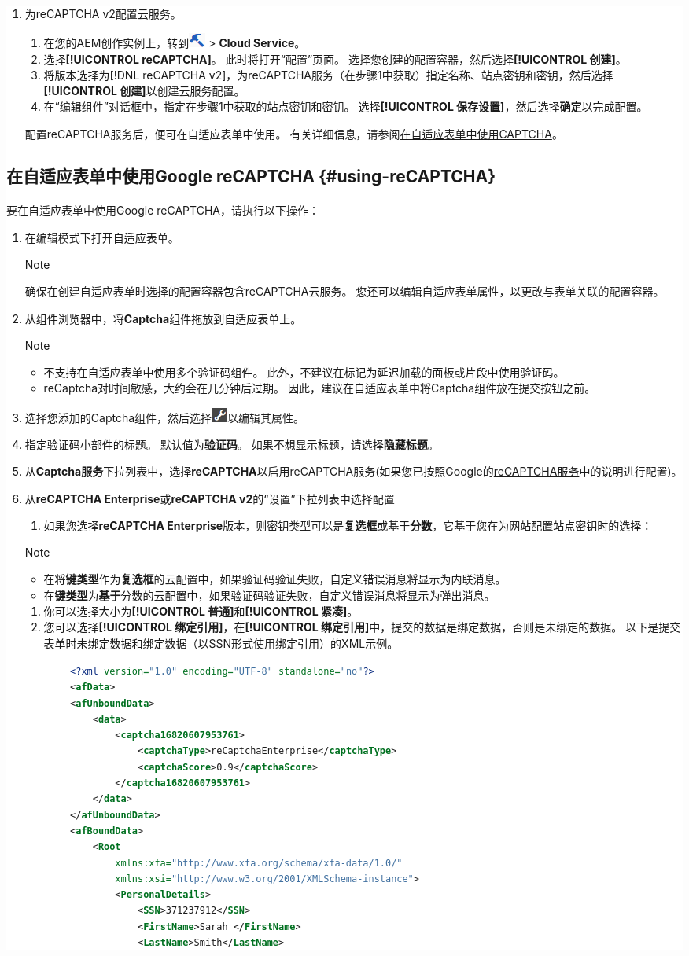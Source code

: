 1. 为reCAPTCHA v2配置云服务。

   1. 在您的AEM创作实例上，转到![tools-1](assets/tools-1.png) > **Cloud Service**。
   1. 选择&#x200B;**[!UICONTROL reCAPTCHA]**。 此时将打开“配置”页面。 选择您创建的配置容器，然后选择&#x200B;**[!UICONTROL 创建]**。
   1. 将版本选择为[!DNL reCAPTCHA v2]，为reCAPTCHA服务（在步骤1中获取）指定名称、站点密钥和密钥，然后选择&#x200B;**[!UICONTROL 创建]**&#x200B;以创建云服务配置。
   1. 在“编辑组件”对话框中，指定在步骤1中获取的站点密钥和密钥。 选择&#x200B;**[!UICONTROL 保存设置]**，然后选择&#x200B;**确定**&#x200B;以完成配置。

   配置reCAPTCHA服务后，便可在自适应表单中使用。 有关详细信息，请参阅[在自适应表单中使用CAPTCHA](#using-reCAPTCHA)。




## 在自适应表单中使用Google reCAPTCHA {#using-reCAPTCHA}

要在自适应表单中使用Google reCAPTCHA，请执行以下操作：

1. 在编辑模式下打开自适应表单。

   >[!NOTE]
   >
   >确保在创建自适应表单时选择的配置容器包含reCAPTCHA云服务。 您还可以编辑自适应表单属性，以更改与表单关联的配置容器。

1. 从组件浏览器中，将&#x200B;**Captcha**&#x200B;组件拖放到自适应表单上。

   >[!NOTE]
   >
   >* 不支持在自适应表单中使用多个验证码组件。 此外，不建议在标记为延迟加载的面板或片段中使用验证码。
   >* reCaptcha对时间敏感，大约会在几分钟后过期。 因此，建议在自适应表单中将Captcha组件放在提交按钮之前。

1. 选择您添加的Captcha组件，然后选择![cmppr](assets/cmppr.png)以编辑其属性。
1. 指定验证码小部件的标题。 默认值为&#x200B;**验证码**。 如果不想显示标题，请选择&#x200B;**隐藏标题**。
1. 从&#x200B;**Captcha服务**&#x200B;下拉列表中，选择&#x200B;**reCAPTCHA**&#x200B;以启用reCAPTCHA服务(如果您已按照Google的[reCAPTCHA服务](#google-reCAPTCHA)中的说明进行配置)。
1. 从&#x200B;**reCAPTCHA Enterprise**&#x200B;或&#x200B;**reCAPTCHA v2**&#x200B;的“设置”下拉列表中选择配置
   1. 如果您选择&#x200B;**reCAPTCHA Enterprise**&#x200B;版本，则密钥类型可以是&#x200B;**复选框**&#x200B;或基于&#x200B;**分数**，它基于您在为网站配置[站点密钥](https://cloud.google.com/recaptcha-enterprise/docs/create-key#create-key)时的选择：

   >[!NOTE]
   >
   >* 在将&#x200B;**键类型**&#x200B;作为&#x200B;**复选框**&#x200B;的云配置中，如果验证码验证失败，自定义错误消息将显示为内联消息。
   >* 在&#x200B;**键类型**&#x200B;为&#x200B;**基于**&#x200B;分数的云配置中，如果验证码验证失败，自定义错误消息将显示为弹出消息。

   1. 你可以选择大小为&#x200B;**[!UICONTROL 普通]**&#x200B;和&#x200B;**[!UICONTROL 紧凑]**。
   1. 您可以选择&#x200B;**[!UICONTROL 绑定引用]**，在&#x200B;**[!UICONTROL 绑定引用]**&#x200B;中，提交的数据是绑定数据，否则是未绑定的数据。 以下是提交表单时未绑定数据和绑定数据（以SSN形式使用绑定引用）的XML示例。

   ```xml
           <?xml version="1.0" encoding="UTF-8" standalone="no"?>
           <afData>
           <afUnboundData>
               <data>
                   <captcha16820607953761>
                       <captchaType>reCaptchaEnterprise</captchaType>
                       <captchaScore>0.9</captchaScore>
                   </captcha16820607953761>
               </data>
           </afUnboundData>
           <afBoundData>
               <Root
                   xmlns:xfa="http://www.xfa.org/schema/xfa-data/1.0/"
                   xmlns:xsi="http://www.w3.org/2001/XMLSchema-instance">
                   <PersonalDetails>
                       <SSN>371237912</SSN>
                       <FirstName>Sarah </FirstName>
                       <LastName>Smith</LastName>
   ```